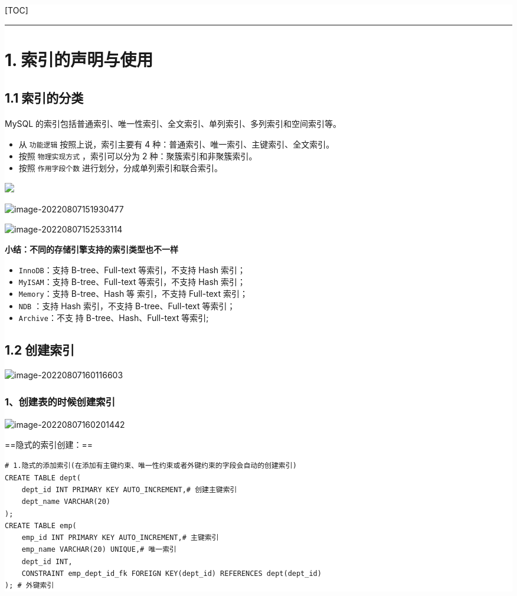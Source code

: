 [TOC]

------



# 1. 索引的声明与使用

## 1.1 索引的分类

MySQL 的索引包括普通索引、唯一性索引、全文索引、单列索引、多列索引和空间索引等。

- 从 `功能逻辑` 按照上说，索引主要有 4 种：普通索引、唯一索引、主键索引、全文索引。
- 按照 `物理实现方式` ，索引可以分为 2 种：聚簇索引和非聚簇索引。
- 按照 `作用字段个数` 进行划分，分成单列索引和联合索引。

![](https://blog-photos-lxy.oss-cn-hangzhou.aliyuncs.com/img/202208091448863.png)

![image-20220807151930477](https://blog-photos-lxy.oss-cn-hangzhou.aliyuncs.com/img/202208091448096.png)

![image-20220807152533114](https://blog-photos-lxy.oss-cn-hangzhou.aliyuncs.com/img/202208091448134.png)

**小结：不同的存储引擎支持的索引类型也不一样**

- `InnoDB`：支持 B-tree、Full-text 等索引，不支持 Hash 索引；
- `MyISAM`：支持 B-tree、Full-text 等索引，不支持 Hash 索引；
- `Memory`：支持 B-tree、Hash 等 索引，不支持 Full-text 索引；
- `NDB` ：支持 Hash 索引，不支持 B-tree、Full-text 等索引；
- `Archive`：不支 持 B-tree、Hash、Full-text 等索引;

## 1.2 创建索引

![image-20220807160116603](https://blog-photos-lxy.oss-cn-hangzhou.aliyuncs.com/img/202208091448671.png)

### 1、创建表的时候创建索引

![image-20220807160201442](https://blog-photos-lxy.oss-cn-hangzhou.aliyuncs.com/img/202208091448341.png)

==隐式的索引创建：==

```mysql
# 1.隐式的添加索引(在添加有主键约束、唯一性约束或者外键约束的字段会自动的创建索引)
CREATE TABLE dept(
    dept_id INT PRIMARY KEY AUTO_INCREMENT,# 创建主键索引
    dept_name VARCHAR(20)
);
CREATE TABLE emp(
    emp_id INT PRIMARY KEY AUTO_INCREMENT,# 主键索引
    emp_name VARCHAR(20) UNIQUE,# 唯一索引
    dept_id INT,
    CONSTRAINT emp_dept_id_fk FOREIGN KEY(dept_id) REFERENCES dept(dept_id)
); # 外键索引
```
